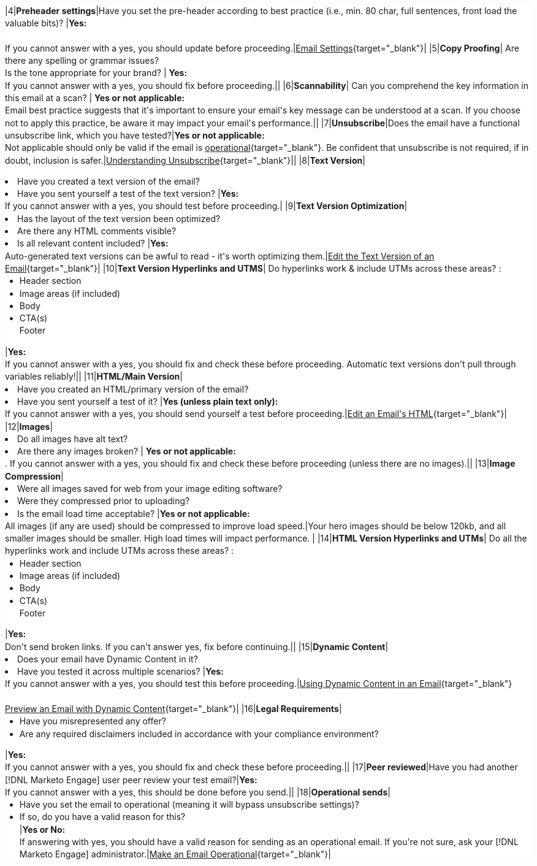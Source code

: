 |4|**Preheader settings**|Have you set the pre-header according to best practice (i.e., min. 80 char, full sentences, front load the valuable bits)? |**Yes:** <br><br>If you cannot answer with a yes, you should update before proceeding.|[Email Settings](https://experienceleague.adobe.com/docs/marketo/using/product-docs/email-marketing/general/email-editor-2/email-editor-v2-0-overview.html){target="_blank"}|
|5|**Copy Proofing**| Are there any spelling or grammar issues? <br>Is the tone appropriate for your brand? | **Yes:** <br>If you cannot answer with a yes, you should fix before proceeding.||
|6|**Scannability**| Can you comprehend the key information in this email at a scan? | **Yes or not applicable:** <br>Email best practice suggests that it's important to ensure your email's key message can be understood at a scan. If you choose not to apply this practice, be aware it may impact your email's performance.||
|7|**Unsubscribe**|Does the email have a functional unsubscribe link, which you have tested?|**Yes or not applicable:**<br>Not applicable should only be valid if the email is [operational](https://experienceleague.adobe.com/docs/marketo/using/product-docs/email-marketing/general/functions-in-the-editor/make-an-email-operational.html){target="_blank"}. Be confident that unsubscribe is not required, if in doubt, inclusion is safer.|[Understanding Unsubscribe](https://experienceleague.adobe.com/docs/marketo/using/product-docs/email-marketing/deliverability/understanding-unsubscribe.html){target="_blank"}||
|8|**Text Version**|<li>Have you created a text version of the email? <li>Have you sent yourself a test of the text version?  |**Yes:**<br> If you cannot answer with a yes, you should test before proceeding.|
|9|**Text Version Optimization**|<li>Has the layout of the text version been optimized?<li>Are there any HTML comments visible?<li>Is all relevant content included? |**Yes:**<br> Auto-generated text versions can be awful to read - it's worth optimizing them.|[Edit the Text Version of an Email](https://experienceleague.adobe.com/docs/marketo/using/product-docs/email-marketing/general/creating-an-email/edit-the-text-version-of-an-email.html){target="_blank"}|
|10|**Text Version Hyperlinks and UTMS**| Do hyperlinks work & include UTMs across these areas? :<ul><li>Header section</li><li>Image areas (if included)</li><li>Body</li><li>CTA(s)</li>Footer</li></ul>|**Yes:**<br> If you cannot answer with a yes, you should fix and check these before proceeding. Automatic text versions don't pull through variables reliably!||
|11|**HTML/Main Version**|<li>Have you created an HTML/primary version of the email?<li>Have you sent yourself a test of it? |**Yes (unless plain text only):**<br> If you cannot answer with a yes, you should send yourself a test before proceeding.|[Edit an Email's HTML](https://experienceleague.adobe.com/docs/marketo/using/product-docs/email-marketing/general/functions-in-the-editor/edit-an-emails-html.html){target="_blank"}|
|12|**Images**|<li>Do all images have alt text? <li>Are there any images broken? | **Yes or not applicable:**<br>. If you cannot answer with a yes, you should fix and check these before proceeding (unless there are no images).||
|13|**Image Compression**|<li>Were all images saved for web from your image editing software? <li>Were they compressed prior to uploading? <li>Is the email load time acceptable? |**Yes or not applicable:**<br>All images (if any are used) should be compressed to improve load speed.|Your hero images should be below 120kb, and all smaller images should be smaller. High load times will impact performance. |
|14|**HTML Version Hyperlinks and UTMs**| Do all the hyperlinks work and include UTMs across these areas? :<ul><li>Header section</li><li>Image areas (if included)</li><li>Body</li><li>CTA(s)</li>Footer</li></ul>|**Yes:**<br> Don't send broken links. If you can't answer yes, fix before continuing.||
|15|**Dynamic Content**| <li>Does your email have Dynamic Content in it?<li>Have you tested it across multiple scenarios? |**Yes:**<br> If you cannot answer with a yes, you should test this before proceeding.|[Using Dynamic Content in an Email](https://experienceleague.adobe.com/docs/marketo/using/product-docs/email-marketing/general/functions-in-the-editor/using-dynamic-content-in-an-email.html){target="_blank"}<br><br>[Preview an Email with Dynamic Content](https://experienceleague.adobe.com/docs/marketo/using/product-docs/email-marketing/general/functions-in-the-editor/preview-an-email-with-dynamic-content.html){target="_blank"}|
|16|**Legal Requirements**|<ul><li>Have you misrepresented any offer?</li><li>Are any required disclaimers included in accordance with your compliance environment?</li></ul>|**Yes:**<br> If you cannot answer with a yes, you should fix and check these before proceeding.||
|17|**Peer reviewed**|Have you had another [!DNL Marketo Engage] user peer review your test email?|**Yes:**<br> If you cannot answer with a yes, this should be done before you send.||
|18|**Operational sends**|<ul><li>Have you set the email to operational (meaning it will bypass unsubscribe settings)?<li>If so, do you have a valid reason for this?</li>|**Yes or No:**<br> If answering with yes, you should have a valid reason for sending as an operational email. If you're not sure, ask your [!DNL Marketo Engage] administrator.|[Make an Email Operational](https://experienceleague.adobe.com/docs/marketo/using/product-docs/email-marketing/general/functions-in-the-editor/make-an-email-operational.html){target="_blank"}|